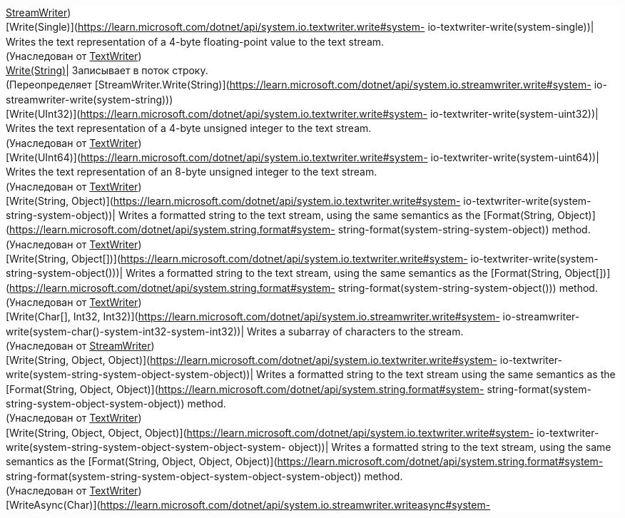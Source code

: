 [StreamWriter](https://learn.microsoft.com/dotnet/api/system.io.streamwriter))  
[Write(Single)](https://learn.microsoft.com/dotnet/api/system.io.textwriter.write#system-
io-textwriter-write\(system-single\))| Writes the text representation of a
4-byte floating-point value to the text stream.  
(Унаследован от
[TextWriter](https://learn.microsoft.com/dotnet/api/system.io.textwriter))  
[Write(String)](M_Tessa_Platform_IO_CsvWriter_Write.htm)|  Записывает в поток
строку.  
(Переопределяет
[StreamWriter.Write(String)](https://learn.microsoft.com/dotnet/api/system.io.streamwriter.write#system-
io-streamwriter-write\(system-string\)))  
[Write(UInt32)](https://learn.microsoft.com/dotnet/api/system.io.textwriter.write#system-
io-textwriter-write\(system-uint32\))| Writes the text representation of a
4-byte unsigned integer to the text stream.  
(Унаследован от
[TextWriter](https://learn.microsoft.com/dotnet/api/system.io.textwriter))  
[Write(UInt64)](https://learn.microsoft.com/dotnet/api/system.io.textwriter.write#system-
io-textwriter-write\(system-uint64\))| Writes the text representation of an
8-byte unsigned integer to the text stream.  
(Унаследован от
[TextWriter](https://learn.microsoft.com/dotnet/api/system.io.textwriter))  
[Write(String,
Object)](https://learn.microsoft.com/dotnet/api/system.io.textwriter.write#system-
io-textwriter-write\(system-string-system-object\))| Writes a formatted string
to the text stream, using the same semantics as the [Format(String,
Object)](https://learn.microsoft.com/dotnet/api/system.string.format#system-
string-format\(system-string-system-object\)) method.  
(Унаследован от
[TextWriter](https://learn.microsoft.com/dotnet/api/system.io.textwriter))  
[Write(String,
Object[])](https://learn.microsoft.com/dotnet/api/system.io.textwriter.write#system-
io-textwriter-write\(system-string-system-object\(\)\))| Writes a formatted
string to the text stream, using the same semantics as the [Format(String,
Object[])](https://learn.microsoft.com/dotnet/api/system.string.format#system-
string-format\(system-string-system-object\(\)\)) method.  
(Унаследован от
[TextWriter](https://learn.microsoft.com/dotnet/api/system.io.textwriter))  
[Write(Char[], Int32,
Int32)](https://learn.microsoft.com/dotnet/api/system.io.streamwriter.write#system-
io-streamwriter-write\(system-char\(\)-system-int32-system-int32\))| Writes a
subarray of characters to the stream.  
(Унаследован от
[StreamWriter](https://learn.microsoft.com/dotnet/api/system.io.streamwriter))  
[Write(String, Object,
Object)](https://learn.microsoft.com/dotnet/api/system.io.textwriter.write#system-
io-textwriter-write\(system-string-system-object-system-object\))| Writes a
formatted string to the text stream using the same semantics as the
[Format(String, Object,
Object)](https://learn.microsoft.com/dotnet/api/system.string.format#system-
string-format\(system-string-system-object-system-object\)) method.  
(Унаследован от
[TextWriter](https://learn.microsoft.com/dotnet/api/system.io.textwriter))  
[Write(String, Object, Object,
Object)](https://learn.microsoft.com/dotnet/api/system.io.textwriter.write#system-
io-textwriter-write\(system-string-system-object-system-object-system-
object\))| Writes a formatted string to the text stream, using the same
semantics as the [Format(String, Object, Object,
Object)](https://learn.microsoft.com/dotnet/api/system.string.format#system-
string-format\(system-string-system-object-system-object-system-object\))
method.  
(Унаследован от
[TextWriter](https://learn.microsoft.com/dotnet/api/system.io.textwriter))  
[WriteAsync(Char)](https://learn.microsoft.com/dotnet/api/system.io.streamwriter.writeasync#system-